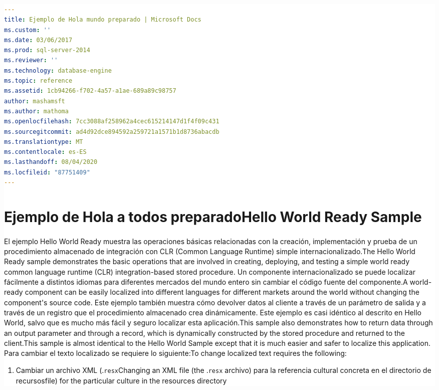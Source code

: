 ```yaml
---
title: Ejemplo de Hola mundo preparado | Microsoft Docs
ms.custom: ''
ms.date: 03/06/2017
ms.prod: sql-server-2014
ms.reviewer: ''
ms.technology: database-engine
ms.topic: reference
ms.assetid: 1cb94266-f702-4a57-a1ae-689a89c98757
author: mashamsft
ms.author: mathoma
ms.openlocfilehash: 7cc3088af258962a4cec615214147d1f4f09c431
ms.sourcegitcommit: ad4d92dce894592a259721a1571b1d8736abacdb
ms.translationtype: MT
ms.contentlocale: es-ES
ms.lasthandoff: 08/04/2020
ms.locfileid: "87751409"
---
```

# <a name="hello-world-ready-sample"></a><span data-ttu-id="8dba1-102">Ejemplo de Hola a todos preparado</span><span class="sxs-lookup"><span data-stu-id="8dba1-102">Hello World Ready Sample</span></span>
  <span data-ttu-id="8dba1-103">El ejemplo Hello World Ready muestra las operaciones básicas relacionadas con la creación, implementación y prueba de un procedimiento almacenado de integración con CLR (Common Language Runtime) simple internacionalizado.</span><span class="sxs-lookup"><span data-stu-id="8dba1-103">The Hello World Ready sample demonstrates the basic operations that are involved in creating, deploying, and testing a simple world ready common language runtime (CLR) integration-based stored procedure.</span></span> <span data-ttu-id="8dba1-104">Un componente internacionalizado se puede localizar fácilmente a distintos idiomas para diferentes mercados del mundo entero sin cambiar el código fuente del componente.</span><span class="sxs-lookup"><span data-stu-id="8dba1-104">A world-ready component can be easily localized into different languages for different markets around the world without changing the component's source code.</span></span> <span data-ttu-id="8dba1-105">Este ejemplo también muestra cómo devolver datos al cliente a través de un parámetro de salida y a través de un registro que el procedimiento almacenado crea dinámicamente. Este ejemplo es casi idéntico al descrito en Hello World, salvo que es mucho más fácil y seguro localizar esta aplicación.</span><span class="sxs-lookup"><span data-stu-id="8dba1-105">This sample also demonstrates how to return data through an output parameter and through a record, which is dynamically constructed by the stored procedure and returned to the client.This sample is almost identical to the Hello World Sample except that it is much easier and safer to localize this application.</span></span> <span data-ttu-id="8dba1-106">Para cambiar el texto localizado se requiere lo siguiente:</span><span class="sxs-lookup"><span data-stu-id="8dba1-106">To change localized text requires the following:</span></span>  
  
1.  <span data-ttu-id="8dba1-107">Cambiar un archivo XML (.`resx`</span><span class="sxs-lookup"><span data-stu-id="8dba1-107">Changing an XML file (the .`resx`</span></span> <span data-ttu-id="8dba1-108">archivo) para la referencia cultural concreta en el directorio de recursos</span><span class="sxs-lookup"><span data-stu-id="8dba1-108">file) for the particular culture in the resources directory</span></span>  
  